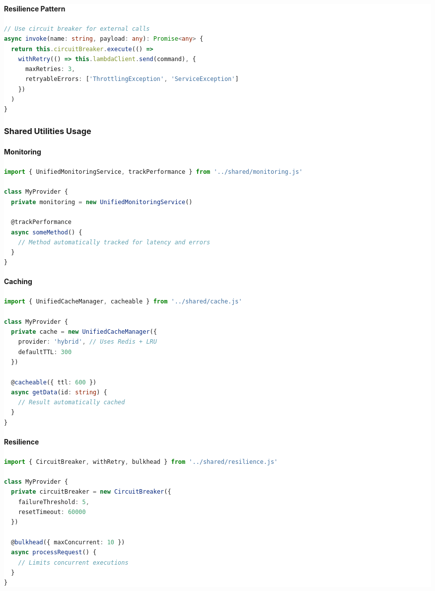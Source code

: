 #### Resilience Pattern
```typescript
// Use circuit breaker for external calls
async invoke(name: string, payload: any): Promise<any> {
  return this.circuitBreaker.execute(() =>
    withRetry(() => this.lambdaClient.send(command), {
      maxRetries: 3,
      retryableErrors: ['ThrottlingException', 'ServiceException']
    })
  )
}
```

### Shared Utilities Usage

#### Monitoring
```typescript
import { UnifiedMonitoringService, trackPerformance } from '../shared/monitoring.js'

class MyProvider {
  private monitoring = new UnifiedMonitoringService()
  
  @trackPerformance
  async someMethod() {
    // Method automatically tracked for latency and errors
  }
}
```

#### Caching
```typescript
import { UnifiedCacheManager, cacheable } from '../shared/cache.js'

class MyProvider {
  private cache = new UnifiedCacheManager({
    provider: 'hybrid', // Uses Redis + LRU
    defaultTTL: 300
  })
  
  @cacheable({ ttl: 600 })
  async getData(id: string) {
    // Result automatically cached
  }
}
```

#### Resilience
```typescript
import { CircuitBreaker, withRetry, bulkhead } from '../shared/resilience.js'

class MyProvider {
  private circuitBreaker = new CircuitBreaker({
    failureThreshold: 5,
    resetTimeout: 60000
  })
  
  @bulkhead({ maxConcurrent: 10 })
  async processRequest() {
    // Limits concurrent executions
  }
}
```
